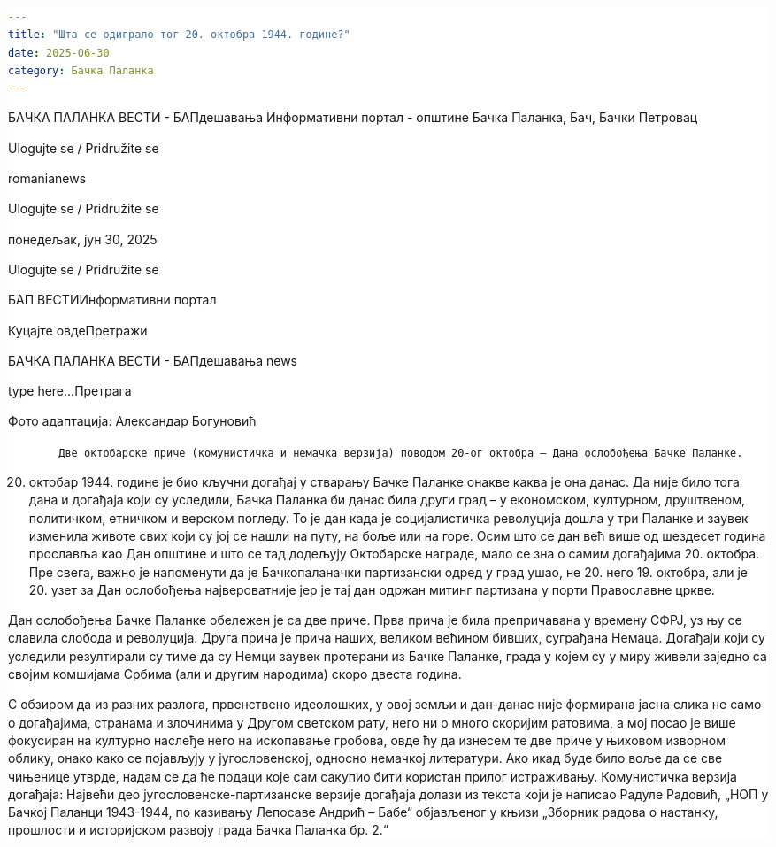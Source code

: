 ```yaml
---
title: "Шта се одиграло тог 20. октобра 1944. године?"
date: 2025-06-30
category: Бачка Паланка
---
```


БАЧКА ПАЛАНКА ВЕСТИ - БАПдешавања Информативни портал - општине Бачка Паланка, Бач, Бачки Петровац

Ulogujte se / Pridružite se

romanianews

Ulogujte se / Pridružite se

понедељак, јун 30, 2025

Ulogujte se / Pridružite se

БАП ВЕСТИИнформативни портал

Куцајте овдеПретражи

БАЧКА ПАЛАНКА ВЕСТИ - БАПдешавања news

type here...Претрага

Фото адаптација: Александар Богуновић

            Две октобарске приче (комунистичка и немачка верзија) поводом 20-ог октобра – Дана ослобођења Бачке Паланке.

20. октобар 1944. године је био кључни догађај у стварању Бачке Паланке онакве каква је она данас. Да није било тога дана и догађаја који су уследили, Бачка Паланка би данас била други град – у економском, културном, друштвеном, политичком, етничком и верском погледу. То је дан када је социјалистичка револуција дошла у три Паланке и заувек изменила животе свих који су јој се нашли на путу, на боље или на горе. Осим што се дан већ више од шездесет година прославља као Дан општине и што се тад додељују Октобарске награде, мало се зна о самим догађајима 20. октобра.
Пре свега, важно је напоменути да је Бачкопаланачки партизански одред у град ушао, не 20. него 19. октобра, али је 20. узет за Дан ослобођења највероватније јер је тај дан одржан митинг партизана у порти Православне цркве.


Дан ослобођења Бачке Паланке обележен је са две приче. Прва прича је била препричавана у времену СФРЈ, уз њу се славила слобода и револуција. Друга прича је прича наших, великом већином бивших, суграђана Немаца. Догађаји који су уследили резултирали су тиме да су Немци заувек протерани из Бачке Паланке, града у којем су у миру живели заједно са својим комшијама Србима (али и другим народима) скоро двеста година.


С обзиром да из разних разлога, првенствено идеолошких, у овој земљи и дан-данас није формирана јасна слика не само о догађајима, странама и злочинима у Другом светском рату, него ни о много скоријим ратовима, а мој посао је више фокусиран на културно наслеђе него на ископавање гробова, овде ћу да изнесем те две приче у њиховом изворном облику, онако како се појављују у југословенској, односно немачкој литератури. Ако икад буде било воље да се све чињенице утврде, надам се да ће подаци које сам сакупио бити користан прилог истраживању.
Комунистичка верзија догађаја:
Највећи део југословенске-партизанске верзије догађаја долази из текста који је написао Радуле Радовић, „НОП у Бачкој Паланци 1943-1944, по казивању Лепосаве Андрић – Бабе“ објављеног у књизи „Зборник радова о настанку, прошлости и историјском развоју града Бачка Паланка бр. 2.“
